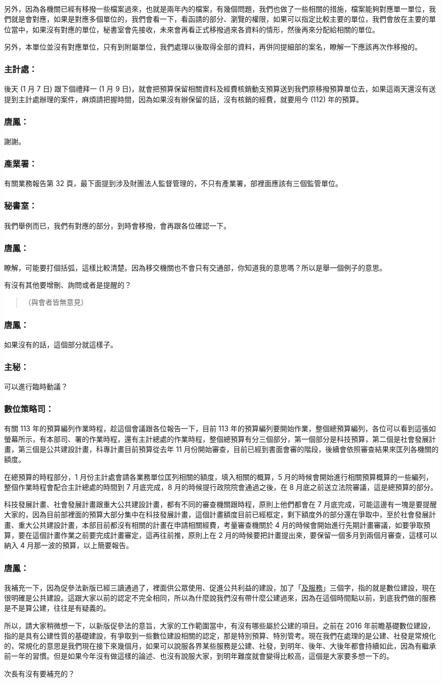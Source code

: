 另外，因為各機關已經有移撥一些檔案過來，也就是兩年內的檔案，有幾個問題，我們也做了一些相關的措施，檔案能夠對應單一單位，我們就是會對應，如果是對應多個單位的，我們會看一下，看函請的部分、瀏覽的權限，如果可以指定比較主要的單位，我們會放在主要的單位當中，如果沒有對應的單位，秘書室會先接收，未來會再看正式移撥過來各資料的情形，然後再來分配給相關的單位。

另外，本單位並沒有對應單位，只有到附屬單位，我們處理以後取得全部的資料，再併同提細部的案名，瞭解一下應該再次作移撥的。

### 主計處：
後天 (1 月 7 日) 跟下個禮拜一 (1 月 9 日)，就會把預算保留相關資料及經費核銷動支預算送到我們原移撥預算單位去，如果這兩天還沒有送提到主計處辦理的案件，麻煩請把握時間，因為如果沒有辦保留的話，沒有核銷的經費，就要用今 (112) 年的預算。

### 唐鳳：
謝謝。

### 產業署：
有關業務報告第 32 頁，最下面提到涉及財團法人監督管理的，不只有產業署，部裡面應該有三個監管單位。

### 秘書室：
我們舉例而已，我們有對應的部分，到時會移撥，會再跟各位確認一下。

### 唐鳳：
瞭解，可能要打個括弧，這樣比較清楚。因為移交機關也不會只有交通部，你知道我的意思嗎？所以是舉一個例子的意思。

有沒有其他要增刪、詢問或者是提醒的？

> （與會者皆無意見）

### 唐鳳：
如果沒有的話，這個部分就這樣子。

### 主秘：
可以進行臨時動議？

### 數位策略司：
有關 113 年的預算編列作業時程，趁這個會議跟各位報告一下，目前 113 年的預算編列要開始作業，整個總預算編列，各位可以看到這張如螢幕所示，有本部司、署的作業時程，還有主計總處的作業時程，整個總預算有分三個部分，第一個部分是科技預算，第二個是社會發展計畫，第三個是公共建設計畫，科專計畫目前預算從去年 11 月份開始審查，目前已經到書面會審的階段，後續會依照審查結果來匡列各機關的額度。

在總預算的時程部分，1 月份主計處會請各業務單位匡列相關的額度，填入相關的概算，5 月的時候會開始進行相關預算概算的一些編列，整個作業時程會配合主計總處的時間到 7 月底完成，8 月的時候提行政院院會通過之後，在 8 月底之前送立法院審議，這是總預算的部分。

科技發展計畫、社會發展計畫跟重大公共建設計畫，都有不同的審查機關跟時程，原則上他們都會在 7 月底完成，可能這邊有一塊是要提醒大家的，因為目前部裡面的預算大部分集中在科技發展計畫，這個計畫額度目前已經框定，剩下額度外的部分還在爭取中，至於社會發展計畫、重大公共建設計畫，本部目前都沒有相關的計畫在申請相關經費，考量審查機關於 4 月的時候會開始進行先期計畫審議，如要爭取預算，要在這個計畫作業之前要完成計畫審定，這再往前推，原則上在 2 月的時候要把計畫提出來，要保留一個多月到兩個月審查，這樣可以納入 4 月那一波的預算，以上簡要報告。

### 唐鳳：
我補充一下，因為促參法新版已經三讀通過了，裡面供公眾使用、促進公共利益的建設，加了「[及服務](https://law.moj.gov.tw/LawClass/LawSingle.aspx?pcode=D0070062&flno=3)」三個字，指的就是數位建設，現在很明確是公共建設。這跟大家以前的認定不完全相同，所以為什麼說我們沒有帶什麼公建過來，因為在這個時間點以前，到底我們做的服務是不是算公建，往往是有疑義的。

所以，請大家稍微想一下，以新版促參法的意旨，大家的工作範圍當中，有沒有哪些屬於公建的項目。之前在 2016 年前瞻基礎數位建設，指的是具有公建性質的基礎建設，有爭取到一些數位建設相關的認定，那是特別預算、特別管考。現在我們在處理的是公建、社發是常規化的，常規化的意思是我們現在接下來幾個月，如果可以說服各界某些服務是公建、社發，到明年、後年、大後年都會持續如此，因為有繼承前一年的習慣。但是如果今年沒有做這樣的論述、也沒有說服大家，到明年難度就會變得比較高，這個是大家要多想一下的。

次長有沒有要補充的？

